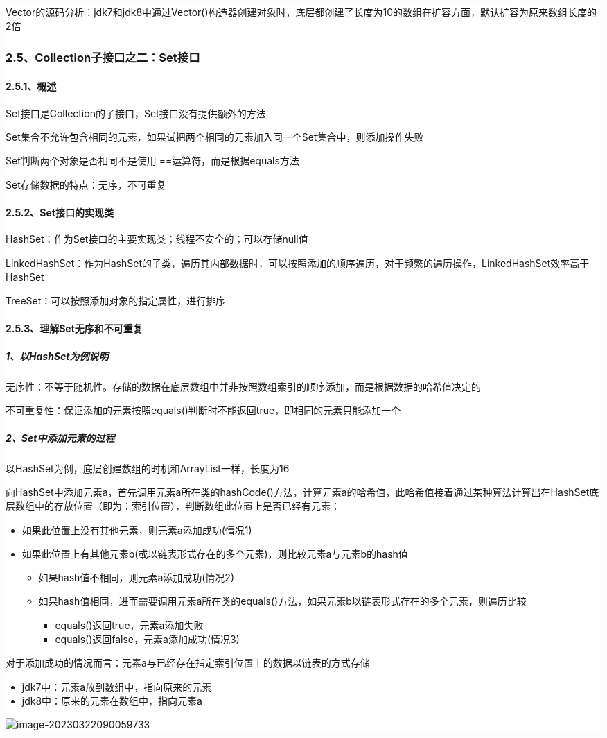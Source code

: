 Vector的源码分析：jdk7和jdk8中通过Vector()构造器创建对象时，底层都创建了长度为10的数组在扩容方面，默认扩容为原来数组长度的2倍



### 2.5、Collection子接口之二：Set接口

#### 2.5.1、概述

Set接口是Collection的子接口，Set接口没有提供额外的方法

Set集合不允许包含相同的元素，如果试把两个相同的元素加入同一个Set集合中，则添加操作失败

Set判断两个对象是否相同不是使用 ==运算符，而是根据equals方法

Set存储数据的特点：无序，不可重复



#### 2.5.2、Set接口的实现类

HashSet：作为Set接口的主要实现类；线程不安全的；可以存储null值

LinkedHashSet：作为HashSet的子类，遍历其内部数据时，可以按照添加的顺序遍历，对于频繁的遍历操作，LinkedHashSet效率高于HashSet

TreeSet：可以按照添加对象的指定属性，进行排序



#### 2.5.3、理解Set无序和不可重复

##### 1、以HashSet为例说明

无序性：不等于随机性。存储的数据在底层数组中并非按照数组索引的顺序添加，而是根据数据的哈希值决定的

不可重复性：保证添加的元素按照equals()判断时不能返回true，即相同的元素只能添加一个 



##### 2、Set中添加元素的过程

以HashSet为例，底层创建数组的时机和ArrayList一样，长度为16

向HashSet中添加元素a，首先调用元素a所在类的hashCode()方法，计算元素a的哈希值，此哈希值接着通过某种算法计算出在HashSet底层数组中的存放位置（即为：索引位置），判断数组此位置上是否已经有元素：

- 如果此位置上没有其他元素，则元素a添加成功(情况1)


- 如果此位置上有其他元素b(或以链表形式存在的多个元素)，则比较元素a与元素b的hash值

  - 如果hash值不相同，则元素a添加成功(情况2)


  - 如果hash值相同，进而需要调用元素a所在类的equals()方法，如果元素b以链表形式存在的多个元素，则遍历比较

    - equals()返回true，元素a添加失败
    - equals()返回false，元素a添加成功(情况3)

对于添加成功的情况而言：元素a与已经存在指定索引位置上的数据以链表的方式存储

- jdk7中：元素a放到数组中，指向原来的元素
- jdk8中：原来的元素在数组中，指向元素a

![image-20230322090059733](https://zcw-typora.oss-cn-nanjing.aliyuncs.com/image-20230322090059733.png)
